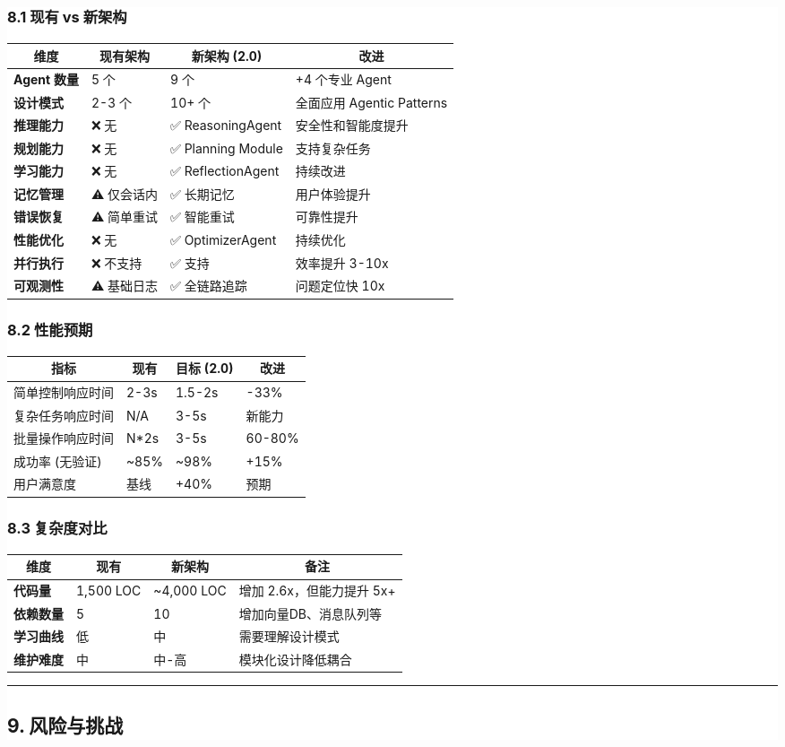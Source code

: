 ### 8.1 现有 vs 新架构

| 维度 | 现有架构 | 新架构 (2.0) | 改进 |
|------|---------|-------------|------|
| **Agent 数量** | 5 个 | 9 个 | +4 个专业 Agent |
| **设计模式** | 2-3 个 | 10+ 个 | 全面应用 Agentic Patterns |
| **推理能力** | ❌ 无 | ✅ ReasoningAgent | 安全性和智能度提升 |
| **规划能力** | ❌ 无 | ✅ Planning Module | 支持复杂任务 |
| **学习能力** | ❌ 无 | ✅ ReflectionAgent | 持续改进 |
| **记忆管理** | ⚠️ 仅会话内 | ✅ 长期记忆 | 用户体验提升 |
| **错误恢复** | ⚠️ 简单重试 | ✅ 智能重试 | 可靠性提升 |
| **性能优化** | ❌ 无 | ✅ OptimizerAgent | 持续优化 |
| **并行执行** | ❌ 不支持 | ✅ 支持 | 效率提升 3-10x |
| **可观测性** | ⚠️ 基础日志 | ✅ 全链路追踪 | 问题定位快 10x |

### 8.2 性能预期

| 指标 | 现有 | 目标 (2.0) | 改进 |
|------|------|-----------|------|
| 简单控制响应时间 | 2-3s | 1.5-2s | -33% |
| 复杂任务响应时间 | N/A | 3-5s | 新能力 |
| 批量操作响应时间 | N*2s | 3-5s | 60-80% |
| 成功率 (无验证) | ~85% | ~98% | +15% |
| 用户满意度 | 基线 | +40% | 预期 |

### 8.3 复杂度对比

| 维度 | 现有 | 新架构 | 备注 |
|------|------|--------|------|
| **代码量** | 1,500 LOC | ~4,000 LOC | 增加 2.6x，但能力提升 5x+ |
| **依赖数量** | 5 | 10 | 增加向量DB、消息队列等 |
| **学习曲线** | 低 | 中 | 需要理解设计模式 |
| **维护难度** | 中 | 中-高 | 模块化设计降低耦合 |

---

## 9. 风险与挑战
